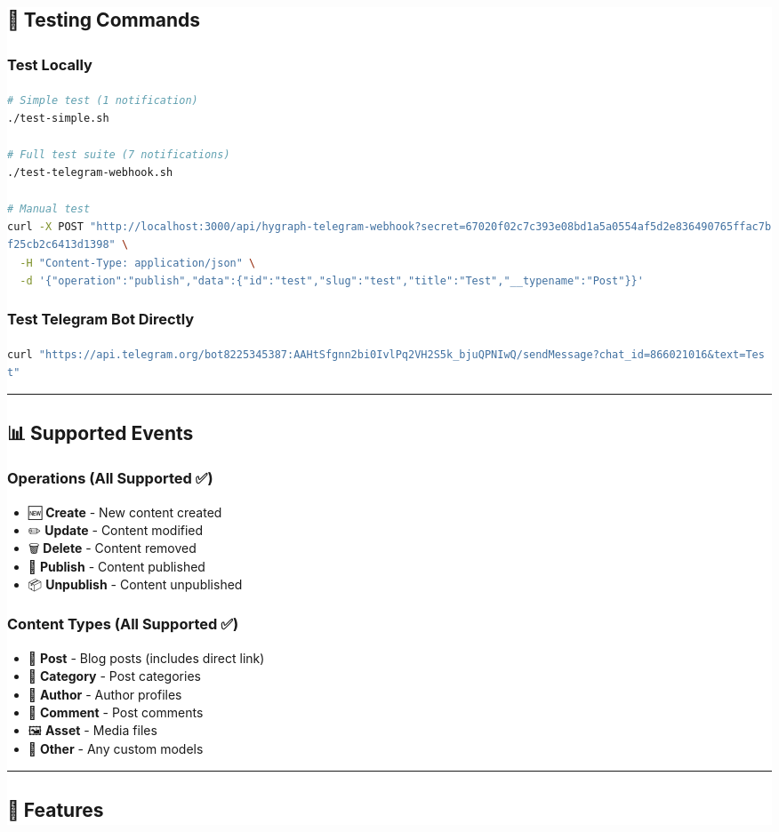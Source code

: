 ## 🧪 Testing Commands

### Test Locally

```bash
# Simple test (1 notification)
./test-simple.sh

# Full test suite (7 notifications)
./test-telegram-webhook.sh

# Manual test
curl -X POST "http://localhost:3000/api/hygraph-telegram-webhook?secret=67020f02c7c393e08bd1a5a0554af5d2e836490765ffac7bf25cb2c6413d1398" \
  -H "Content-Type: application/json" \
  -d '{"operation":"publish","data":{"id":"test","slug":"test","title":"Test","__typename":"Post"}}'
```

### Test Telegram Bot Directly

```bash
curl "https://api.telegram.org/bot8225345387:AAHtSfgnn2bi0IvlPq2VH2S5k_bjuQPNIwQ/sendMessage?chat_id=866021016&text=Test"
```

---

## 📊 Supported Events

### Operations (All Supported ✅)

- 🆕 **Create** - New content created
- ✏️ **Update** - Content modified
- 🗑️ **Delete** - Content removed
- 🚀 **Publish** - Content published
- 📦 **Unpublish** - Content unpublished

### Content Types (All Supported ✅)

- 📰 **Post** - Blog posts (includes direct link)
- 📁 **Category** - Post categories
- 👤 **Author** - Author profiles
- 💬 **Comment** - Post comments
- 🖼️ **Asset** - Media files
- 📄 **Other** - Any custom models

---

## 🎨 Features
